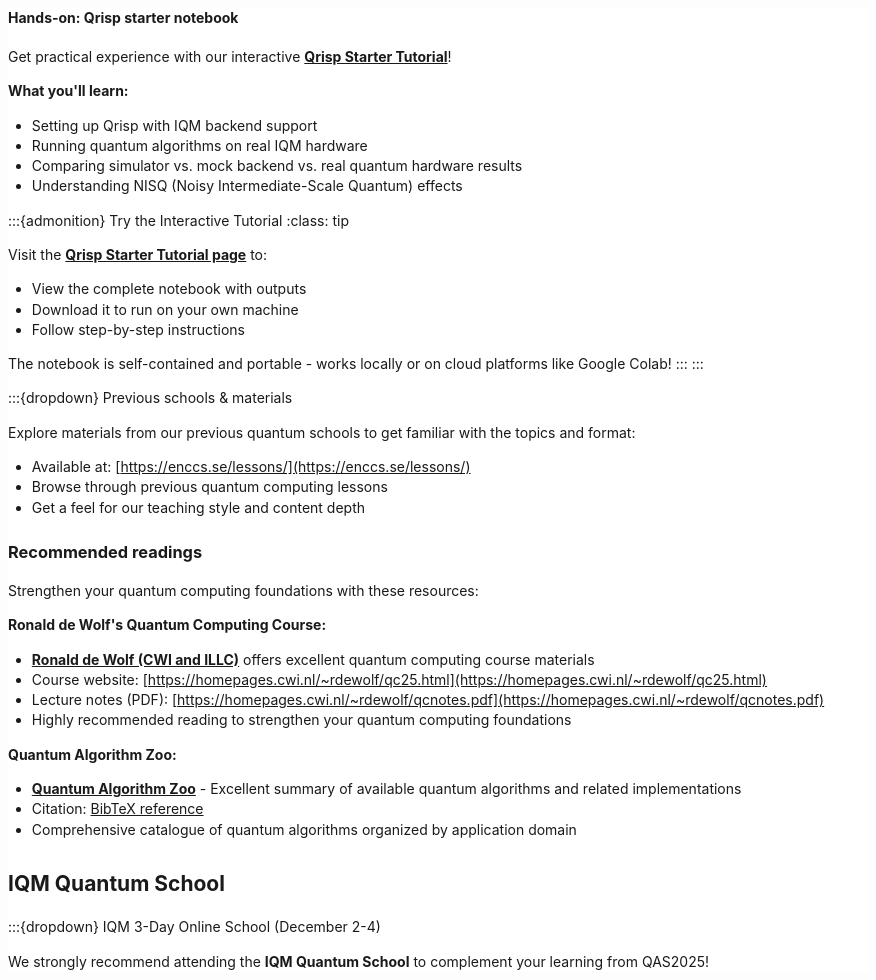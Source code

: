 #### Hands-on: Qrisp starter notebook

Get practical experience with our interactive **[Qrisp Starter Tutorial](notebooks/getting-started/qrisp-starter-tutorial)**!

**What you'll learn:**
- Setting up Qrisp with IQM backend support
- Running quantum algorithms on real IQM hardware
- Comparing simulator vs. mock backend vs. real quantum hardware results
- Understanding NISQ (Noisy Intermediate-Scale Quantum) effects

:::{admonition} Try the Interactive Tutorial
:class: tip

Visit the **[Qrisp Starter Tutorial page](notebooks/getting-started/qrisp-starter-tutorial)** to:
- View the complete notebook with outputs
- Download it to run on your own machine
- Follow step-by-step instructions

The notebook is self-contained and portable - works locally or on cloud platforms like Google Colab!
:::
:::

:::{dropdown} Previous schools & materials

Explore materials from our previous quantum schools to get familiar with the topics and format:

- Available at: [https://enccs.se/lessons/](https://enccs.se/lessons/)
- Browse through previous quantum computing lessons
- Get a feel for our teaching style and content depth

### Recommended readings

Strengthen your quantum computing foundations with these resources:

**Ronald de Wolf's Quantum Computing Course:**
- **[Ronald de Wolf (CWI and ILLC)](https://homepages.cwi.nl/~rdewolf/)** offers excellent quantum computing course materials
- Course website: [https://homepages.cwi.nl/~rdewolf/qc25.html](https://homepages.cwi.nl/~rdewolf/qc25.html)
- Lecture notes (PDF): [https://homepages.cwi.nl/~rdewolf/qcnotes.pdf](https://homepages.cwi.nl/~rdewolf/qcnotes.pdf)
- Highly recommended reading to strengthen your quantum computing foundations

**Quantum Algorithm Zoo:**
- **[Quantum Algorithm Zoo](https://quantumalgorithmzoo.org/)** - Excellent summary of available quantum algorithms and related implementations
- Citation: [BibTeX reference](https://quantumalgorithmzoo.org/zoo.bib)
- Comprehensive catalogue of quantum algorithms organized by application domain

## IQM Quantum School

:::{dropdown} IQM 3-Day Online School (December 2-4)

We strongly recommend attending the **IQM Quantum School** to complement your learning from QAS2025!
